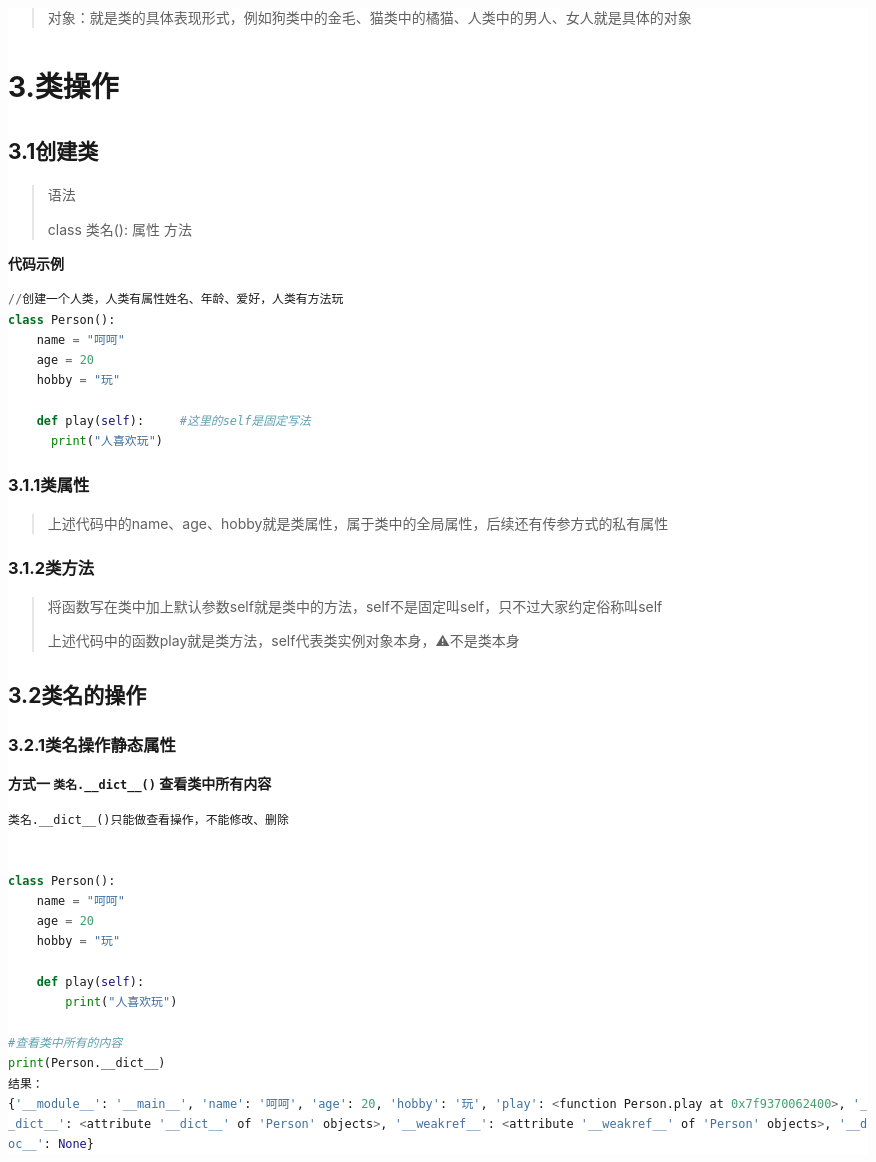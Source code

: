 > 对象：就是类的具体表现形式，例如狗类中的金毛、猫类中的橘猫、人类中的男人、女人就是具体的对象



# 3.类操作

## 3.1创建类

> 语法
>
> class 类名():
>     属性
>     方法

**代码示例**

```python
//创建一个人类，人类有属性姓名、年龄、爱好，人类有方法玩
class Person():
    name = "呵呵"
    age = 20
    hobby = "玩"
    
    def play(self):		#这里的self是固定写法
      print("人喜欢玩")
```

### 3.1.1类属性

> 上述代码中的name、age、hobby就是类属性，属于类中的全局属性，后续还有传参方式的私有属性



### 3.1.2类方法

> 将函数写在类中加上默认参数self就是类中的方法，self不是固定叫self，只不过大家约定俗称叫self
>
> 上述代码中的函数play就是类方法，self代表类实例对象本身，⚠️不是类本身



## 3.2类名的操作

### 3.2.1类名操作静态属性

**方式一	``类名.__dict__()`` 查看类中所有内容**

```python
类名.__dict__()只能做查看操作，不能修改、删除


class Person():
    name = "呵呵"
    age = 20
    hobby = "玩"

    def play(self):
        print("人喜欢玩")

#查看类中所有的内容        
print(Person.__dict__)
结果：
{'__module__': '__main__', 'name': '呵呵', 'age': 20, 'hobby': '玩', 'play': <function Person.play at 0x7f9370062400>, '__dict__': <attribute '__dict__' of 'Person' objects>, '__weakref__': <attribute '__weakref__' of 'Person' objects>, '__doc__': None}

```